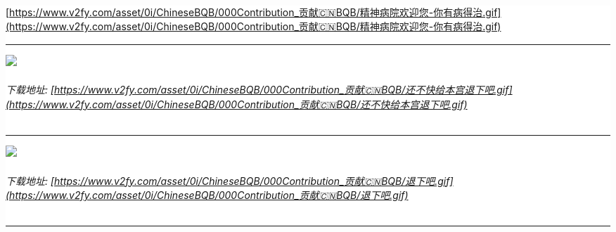 [https://www.v2fy.com/asset/0i/ChineseBQB/000Contribution_贡献🇨🇳BQB/精神病院欢迎您-你有病得治.gif](https://www.v2fy.com/asset/0i/ChineseBQB/000Contribution_贡献🇨🇳BQB/精神病院欢迎您-你有病得治.gif)</h6><hr/><img height='200px' style='height:200px;'  src='https://www.v2fy.com/asset/0i/ChineseBQB/000Contribution_贡献🇨🇳BQB/还不快给本宫退下吧.gif' data-original='https://www.v2fy.com/asset/0i/ChineseBQB/000Contribution_贡献🇨🇳BQB/还不快给本宫退下吧.gif' /><br/><h6>下载地址: [https://www.v2fy.com/asset/0i/ChineseBQB/000Contribution_贡献🇨🇳BQB/还不快给本宫退下吧.gif](https://www.v2fy.com/asset/0i/ChineseBQB/000Contribution_贡献🇨🇳BQB/还不快给本宫退下吧.gif)</h6><hr/><img height='200px' style='height:200px;'  src='https://www.v2fy.com/asset/0i/ChineseBQB/000Contribution_贡献🇨🇳BQB/退下吧.gif' data-original='https://www.v2fy.com/asset/0i/ChineseBQB/000Contribution_贡献🇨🇳BQB/退下吧.gif' /><br/><h6>下载地址: [https://www.v2fy.com/asset/0i/ChineseBQB/000Contribution_贡献🇨🇳BQB/退下吧.gif](https://www.v2fy.com/asset/0i/ChineseBQB/000Contribution_贡献🇨🇳BQB/退下吧.gif)</h6><hr/>